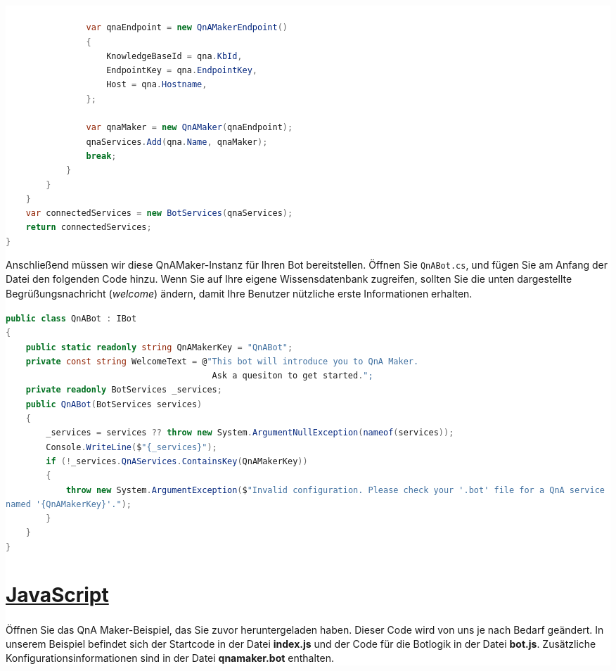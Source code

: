 ```csharp

                var qnaEndpoint = new QnAMakerEndpoint()
                {
                    KnowledgeBaseId = qna.KbId,
                    EndpointKey = qna.EndpointKey,
                    Host = qna.Hostname,
                };

                var qnaMaker = new QnAMaker(qnaEndpoint);
                qnaServices.Add(qna.Name, qnaMaker);
                break;
            }
        }
    }
    var connectedServices = new BotServices(qnaServices);
    return connectedServices;
}
```

Anschließend müssen wir diese QnAMaker-Instanz für Ihren Bot bereitstellen. Öffnen Sie `QnABot.cs`, und fügen Sie am Anfang der Datei den folgenden Code hinzu. Wenn Sie auf Ihre eigene Wissensdatenbank zugreifen, sollten Sie die unten dargestellte Begrüßungsnachricht (_welcome_) ändern, damit Ihre Benutzer nützliche erste Informationen erhalten.

```csharp
public class QnABot : IBot
{
    public static readonly string QnAMakerKey = "QnABot";
    private const string WelcomeText = @"This bot will introduce you to QnA Maker.
                                         Ask a quesiton to get started.";
    private readonly BotServices _services;
    public QnABot(BotServices services)
    {
        _services = services ?? throw new System.ArgumentNullException(nameof(services));
        Console.WriteLine($"{_services}");
        if (!_services.QnAServices.ContainsKey(QnAMakerKey))
        {
            throw new System.ArgumentException($"Invalid configuration. Please check your '.bot' file for a QnA service named '{QnAMakerKey}'.");
        }
    }
}
```

# <a name="javascripttabjs"></a>[JavaScript](#tab/js)
Öffnen Sie das QnA Maker-Beispiel, das Sie zuvor heruntergeladen haben. Dieser Code wird von uns je nach Bedarf geändert.
In unserem Beispiel befindet sich der Startcode in der Datei **index.js** und der Code für die Botlogik in der Datei **bot.js**. Zusätzliche Konfigurationsinformationen sind in der Datei **qnamaker.bot** enthalten.

